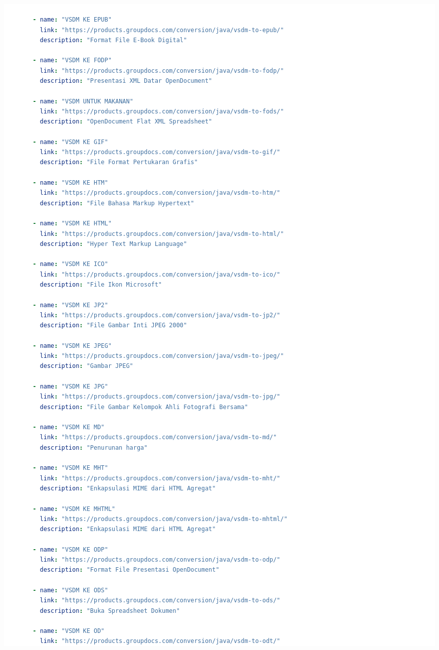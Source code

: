 ```yaml

        - name: "VSDM KE EPUB"
          link: "https://products.groupdocs.com/conversion/java/vsdm-to-epub/"
          description: "Format File E-Book Digital"

        - name: "VSDM KE FODP"
          link: "https://products.groupdocs.com/conversion/java/vsdm-to-fodp/"
          description: "Presentasi XML Datar OpenDocument"

        - name: "VSDM UNTUK MAKANAN"
          link: "https://products.groupdocs.com/conversion/java/vsdm-to-fods/"
          description: "OpenDocument Flat XML Spreadsheet"

        - name: "VSDM KE GIF"
          link: "https://products.groupdocs.com/conversion/java/vsdm-to-gif/"
          description: "File Format Pertukaran Grafis"

        - name: "VSDM KE HTM"
          link: "https://products.groupdocs.com/conversion/java/vsdm-to-htm/"
          description: "File Bahasa Markup Hypertext"

        - name: "VSDM KE HTML"
          link: "https://products.groupdocs.com/conversion/java/vsdm-to-html/"
          description: "Hyper Text Markup Language"

        - name: "VSDM KE ICO"
          link: "https://products.groupdocs.com/conversion/java/vsdm-to-ico/"
          description: "File Ikon Microsoft"

        - name: "VSDM KE JP2"
          link: "https://products.groupdocs.com/conversion/java/vsdm-to-jp2/"
          description: "File Gambar Inti JPEG 2000"

        - name: "VSDM KE JPEG"
          link: "https://products.groupdocs.com/conversion/java/vsdm-to-jpeg/"
          description: "Gambar JPEG"

        - name: "VSDM KE JPG"
          link: "https://products.groupdocs.com/conversion/java/vsdm-to-jpg/"
          description: "File Gambar Kelompok Ahli Fotografi Bersama"

        - name: "VSDM KE MD"
          link: "https://products.groupdocs.com/conversion/java/vsdm-to-md/"
          description: "Penurunan harga"

        - name: "VSDM KE MHT"
          link: "https://products.groupdocs.com/conversion/java/vsdm-to-mht/"
          description: "Enkapsulasi MIME dari HTML Agregat"

        - name: "VSDM KE MHTML"
          link: "https://products.groupdocs.com/conversion/java/vsdm-to-mhtml/"
          description: "Enkapsulasi MIME dari HTML Agregat"

        - name: "VSDM KE ODP"
          link: "https://products.groupdocs.com/conversion/java/vsdm-to-odp/"
          description: "Format File Presentasi OpenDocument"

        - name: "VSDM KE ODS"
          link: "https://products.groupdocs.com/conversion/java/vsdm-to-ods/"
          description: "Buka Spreadsheet Dokumen"

        - name: "VSDM KE OD"
          link: "https://products.groupdocs.com/conversion/java/vsdm-to-odt/"
```